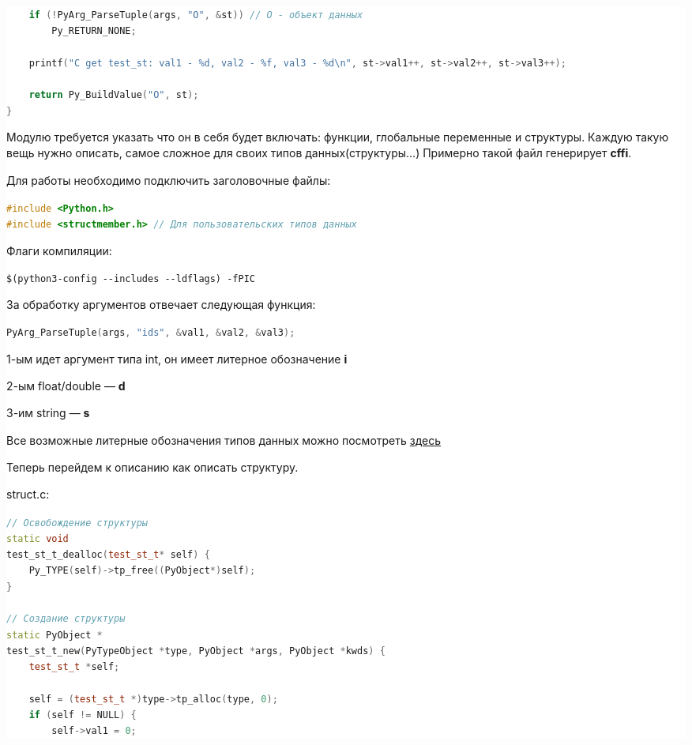 ```cpp
    if (!PyArg_ParseTuple(args, "O", &st)) // O - объект данных
        Py_RETURN_NONE;

    printf("C get test_st: val1 - %d, val2 - %f, val3 - %d\n", st->val1++, st->val2++, st->val3++);

    return Py_BuildValue("O", st);
}
```
  

Модулю требуется указать что он в себя будет включать: функции, глобальные переменные и структуры. Каждую такую вещь нужно описать, самое сложное для своих типов данных(структуры...) Примерно такой файл генерирует **cffi**.

  

Для работы необходимо подключить заголовочные файлы:

  


```cpp
#include <Python.h>
#include <structmember.h> // Для пользовательских типов данных
```
  

Флаги компиляции:

  


```plaintext
$(python3-config --includes --ldflags) -fPIC
```
  

За обработку аргументов отвечает следующая функция:

  


```cpp
PyArg_ParseTuple(args, "ids", &val1, &val2, &val3);
```
  

1-ым идет аргумент типа int, он имеет литерное обозначение **i**  

2-ым float/double — **d**  

3-им string — **s**  

Все возможные литерные обозначения типов данных можно посмотреть [здесь](https://docs.python.org/3/c-api/arg.html#c.Py_BuildValue)

  

Теперь перейдем к описанию как описать структуру.  

struct.c:

  


```cpp
// Освобождение структуры
static void
test_st_t_dealloc(test_st_t* self) {
    Py_TYPE(self)->tp_free((PyObject*)self);
}

// Создание структуры
static PyObject *
test_st_t_new(PyTypeObject *type, PyObject *args, PyObject *kwds) {
    test_st_t *self;

    self = (test_st_t *)type->tp_alloc(type, 0);
    if (self != NULL) {
        self->val1 = 0;
```